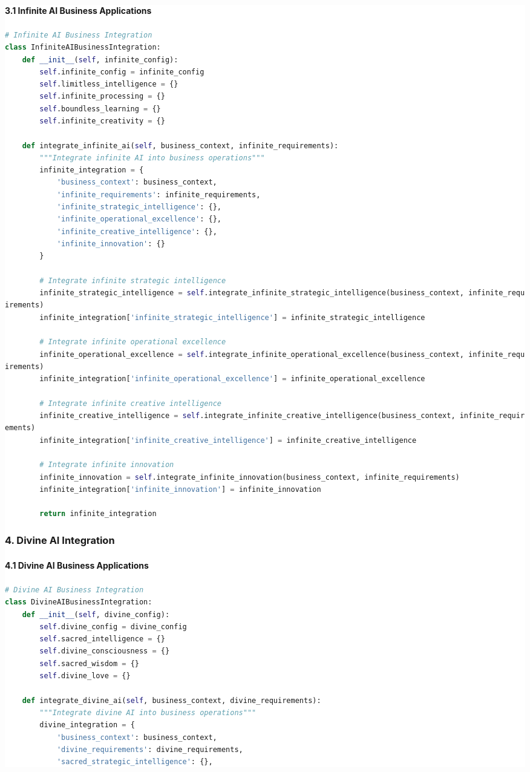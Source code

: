 #### 3.1 Infinite AI Business Applications
```python
# Infinite AI Business Integration
class InfiniteAIBusinessIntegration:
    def __init__(self, infinite_config):
        self.infinite_config = infinite_config
        self.limitless_intelligence = {}
        self.infinite_processing = {}
        self.boundless_learning = {}
        self.infinite_creativity = {}
    
    def integrate_infinite_ai(self, business_context, infinite_requirements):
        """Integrate infinite AI into business operations"""
        infinite_integration = {
            'business_context': business_context,
            'infinite_requirements': infinite_requirements,
            'infinite_strategic_intelligence': {},
            'infinite_operational_excellence': {},
            'infinite_creative_intelligence': {},
            'infinite_innovation': {}
        }
        
        # Integrate infinite strategic intelligence
        infinite_strategic_intelligence = self.integrate_infinite_strategic_intelligence(business_context, infinite_requirements)
        infinite_integration['infinite_strategic_intelligence'] = infinite_strategic_intelligence
        
        # Integrate infinite operational excellence
        infinite_operational_excellence = self.integrate_infinite_operational_excellence(business_context, infinite_requirements)
        infinite_integration['infinite_operational_excellence'] = infinite_operational_excellence
        
        # Integrate infinite creative intelligence
        infinite_creative_intelligence = self.integrate_infinite_creative_intelligence(business_context, infinite_requirements)
        infinite_integration['infinite_creative_intelligence'] = infinite_creative_intelligence
        
        # Integrate infinite innovation
        infinite_innovation = self.integrate_infinite_innovation(business_context, infinite_requirements)
        infinite_integration['infinite_innovation'] = infinite_innovation
        
        return infinite_integration
```

### 4. Divine AI Integration

#### 4.1 Divine AI Business Applications
```python
# Divine AI Business Integration
class DivineAIBusinessIntegration:
    def __init__(self, divine_config):
        self.divine_config = divine_config
        self.sacred_intelligence = {}
        self.divine_consciousness = {}
        self.sacred_wisdom = {}
        self.divine_love = {}
    
    def integrate_divine_ai(self, business_context, divine_requirements):
        """Integrate divine AI into business operations"""
        divine_integration = {
            'business_context': business_context,
            'divine_requirements': divine_requirements,
            'sacred_strategic_intelligence': {},
```